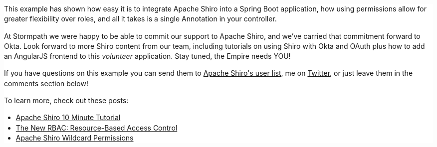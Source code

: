This example has shown how easy it is to integrate Apache Shiro into a Spring Boot application, how using permissions allow for greater flexibility over roles, and all it takes is a single Annotation in your controller.

At Stormpath we were happy to be able to commit our support to Apache Shiro, and we’ve carried that commitment forward to Okta. Look forward to more Shiro content from our team, including tutorials on using Shiro with Okta and OAuth plus how to add an AngularJS frontend to this _volunteer_ application. Stay tuned, the Empire needs YOU!

If you have questions on this example you can send them to [Apache Shiro's user list](http://shiro.apache.org/mailing-lists.html), me on [Twitter](https://twitter.com/briandemers), or just leave them in the comments section below!

To learn more, check out these posts:

* [Apache Shiro 10 Minute Tutorial](https://shiro.apache.org/10-minute-tutorial.html)
* [The New RBAC: Resource-Based Access Control](https://stormpath.com/blog/new-rbac-resource-based-access-control)
* [Apache Shiro Wildcard Permissions](https://shiro.apache.org/permissions.html#wildcard-permissions)